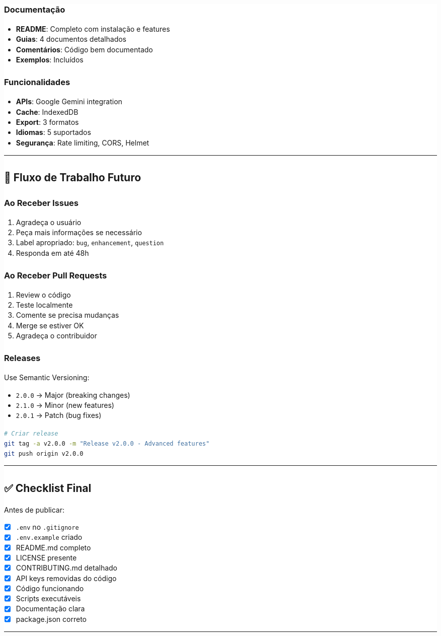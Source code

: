 ### Documentação
- **README**: Completo com instalação e features
- **Guias**: 4 documentos detalhados
- **Comentários**: Código bem documentado
- **Exemplos**: Incluídos

### Funcionalidades
- **APIs**: Google Gemini integration
- **Cache**: IndexedDB
- **Export**: 3 formatos
- **Idiomas**: 5 suportados
- **Segurança**: Rate limiting, CORS, Helmet

---

## 🔄 Fluxo de Trabalho Futuro

### Ao Receber Issues
1. Agradeça o usuário
2. Peça mais informações se necessário
3. Label apropriado: `bug`, `enhancement`, `question`
4. Responda em até 48h

### Ao Receber Pull Requests
1. Review o código
2. Teste localmente
3. Comente se precisa mudanças
4. Merge se estiver OK
5. Agradeça o contribuidor

### Releases
Use Semantic Versioning:
- `2.0.0` → Major (breaking changes)
- `2.1.0` → Minor (new features)
- `2.0.1` → Patch (bug fixes)

```bash
# Criar release
git tag -a v2.0.0 -m "Release v2.0.0 - Advanced features"
git push origin v2.0.0
```

---

## ✅ Checklist Final

Antes de publicar:

- [x] `.env` no `.gitignore`
- [x] `.env.example` criado
- [x] README.md completo
- [x] LICENSE presente
- [x] CONTRIBUTING.md detalhado
- [x] API keys removidas do código
- [x] Código funcionando
- [x] Scripts executáveis
- [x] Documentação clara
- [x] package.json correto

---